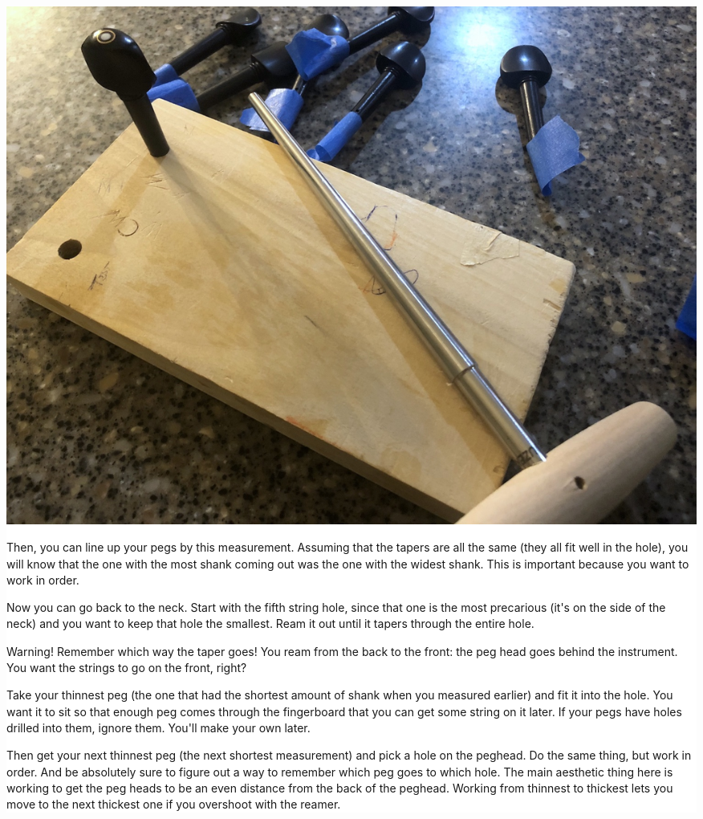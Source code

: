 <a href="/images/banjo/pegs.jpg">
    <img src="/images/banjo/pegs_sm.jpg" class="small" alt="Measuring pegs">
</a>

Then, you can line up your pegs by this measurement. Assuming that the tapers are all the same (they all fit well in the hole), you will know that the one with the most shank coming out was the one with the widest shank. This is important because you want to work in order.

Now you can go back to the neck. Start with the fifth string hole, since that one is the most precarious (it's on the side of the neck) and you want to keep that hole the smallest. Ream it out until it tapers through the entire hole.

Warning! Remember which way the taper goes! You ream from the back to the front: the peg head goes behind the instrument. You want the strings to go on the front, right?

Take your thinnest peg (the one that had the shortest amount of shank when you measured earlier) and fit it into the hole. You want it to sit so that enough peg comes through the fingerboard that you can get some string on it later. If your pegs have holes drilled into them, ignore them. You'll make your own later.

Then get your next thinnest peg (the next shortest measurement) and pick a hole on the peghead. Do the same thing, but work in order. And be absolutely sure to figure out a way to remember which peg goes to which hole. The main aesthetic thing here is working to get the peg heads to be an even distance from the back of the peghead. Working from thinnest to thickest lets you move to the next thickest one if you overshoot with the reamer.
